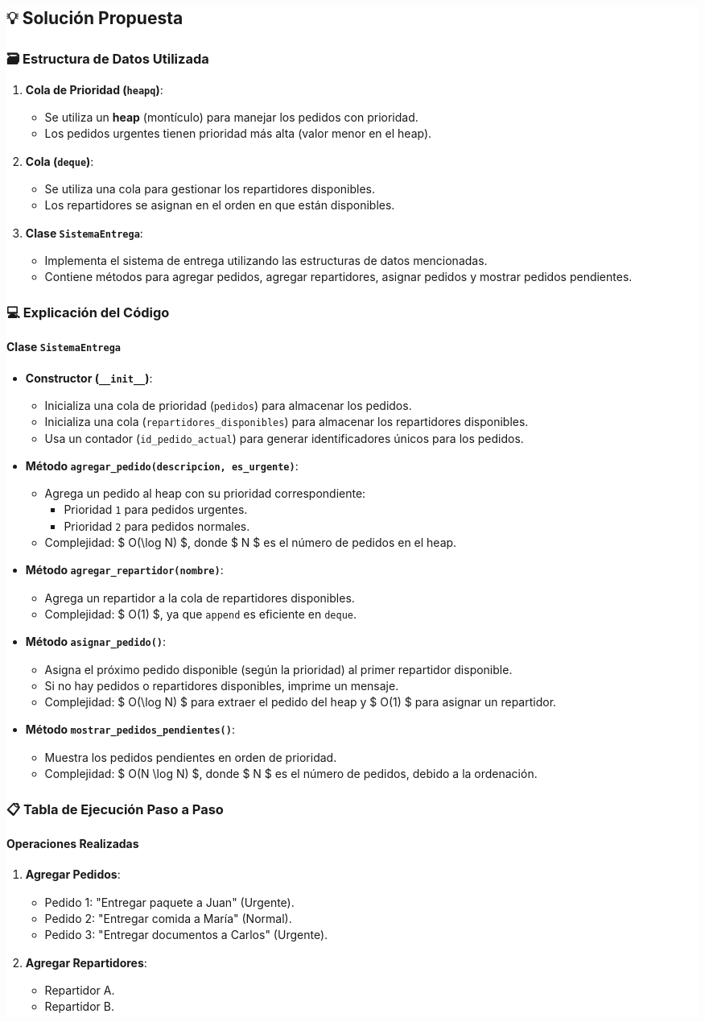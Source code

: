 ## **💡 Solución Propuesta**

### **🗃️ Estructura de Datos Utilizada**
1. **Cola de Prioridad (`heapq`)**:
   - Se utiliza un **heap** (montículo) para manejar los pedidos con prioridad.
   - Los pedidos urgentes tienen prioridad más alta (valor menor en el heap).

2. **Cola (`deque`)**:
   - Se utiliza una cola para gestionar los repartidores disponibles.
   - Los repartidores se asignan en el orden en que están disponibles.

3. **Clase `SistemaEntrega`**:
   - Implementa el sistema de entrega utilizando las estructuras de datos mencionadas.
   - Contiene métodos para agregar pedidos, agregar repartidores, asignar pedidos y mostrar pedidos pendientes.

### **💻 Explicación del Código**

#### **Clase `SistemaEntrega`**
- **Constructor (`__init__`)**:
  - Inicializa una cola de prioridad (`pedidos`) para almacenar los pedidos.
  - Inicializa una cola (`repartidores_disponibles`) para almacenar los repartidores disponibles.
  - Usa un contador (`id_pedido_actual`) para generar identificadores únicos para los pedidos.

- **Método `agregar_pedido(descripcion, es_urgente)`**:
  - Agrega un pedido al heap con su prioridad correspondiente:
    - Prioridad `1` para pedidos urgentes.
    - Prioridad `2` para pedidos normales.
  - Complejidad: $ O(\log N) $, donde $ N $ es el número de pedidos en el heap.

- **Método `agregar_repartidor(nombre)`**:
  - Agrega un repartidor a la cola de repartidores disponibles.
  - Complejidad: $ O(1) $, ya que `append` es eficiente en `deque`.

- **Método `asignar_pedido()`**:
  - Asigna el próximo pedido disponible (según la prioridad) al primer repartidor disponible.
  - Si no hay pedidos o repartidores disponibles, imprime un mensaje.
  - Complejidad: $ O(\log N) $ para extraer el pedido del heap y $ O(1) $ para asignar un repartidor.

- **Método `mostrar_pedidos_pendientes()`**:
  - Muestra los pedidos pendientes en orden de prioridad.
  - Complejidad: $ O(N \log N) $, donde $ N $ es el número de pedidos, debido a la ordenación.

### **📋 Tabla de Ejecución Paso a Paso**

#### **Operaciones Realizadas**
1. **Agregar Pedidos**:
   - Pedido 1: "Entregar paquete a Juan" (Urgente).
   - Pedido 2: "Entregar comida a María" (Normal).
   - Pedido 3: "Entregar documentos a Carlos" (Urgente).

2. **Agregar Repartidores**:
   - Repartidor A.
   - Repartidor B.
